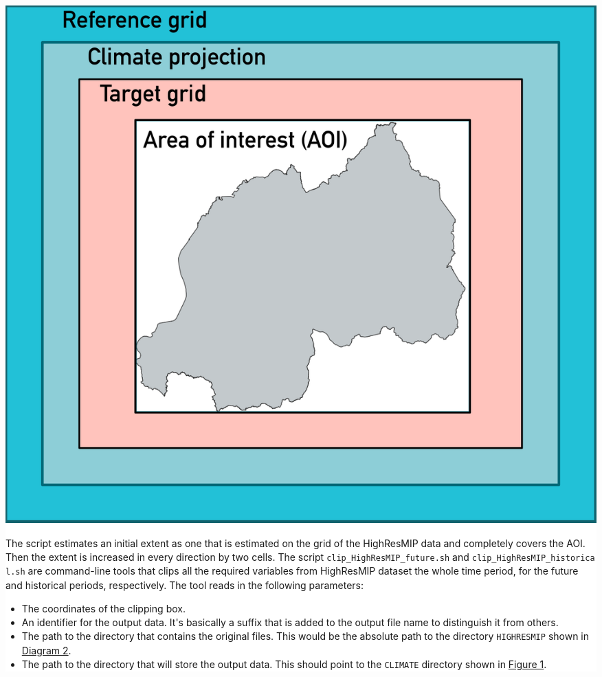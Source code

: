 ![Figure 1. Area of interest and clipping areas](input_extents_ndwl0_2.png)

The script estimates an initial extent as one that is estimated on the grid of the HighResMIP data and completely covers the AOI. Then the extent is increased in every direction by two cells. The script `clip_HighResMIP_future.sh` and `clip_HighResMIP_historical.sh` are command-line tools that clips all the required variables from HighResMIP dataset the whole time period, for the future and historical periods, respectively. The tool reads in the following parameters:

- The coordinates of the clipping box.
- An identifier for the output data. It's basically a suffix that is added to the output file name to distinguish it from others.
- The path to the directory that contains the original files. This would be the absolute path to the directory `HIGHRESMIP` shown in [Diagram 2](#highresmip-directories).
- The path to the directory that will store the output data. This should point to the `CLIMATE` directory shown in [Figure 1](#area-of-interest).
